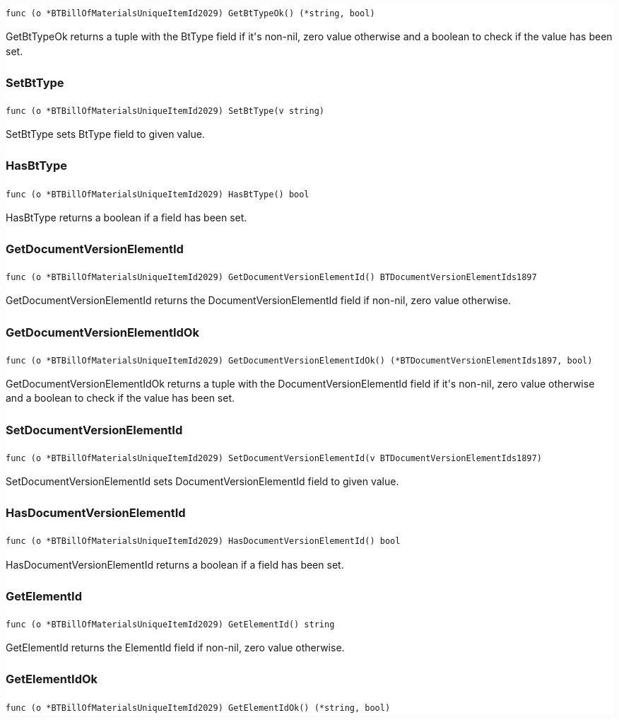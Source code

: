 `func (o *BTBillOfMaterialsUniqueItemId2029) GetBtTypeOk() (*string, bool)`

GetBtTypeOk returns a tuple with the BtType field if it's non-nil, zero value otherwise
and a boolean to check if the value has been set.

### SetBtType

`func (o *BTBillOfMaterialsUniqueItemId2029) SetBtType(v string)`

SetBtType sets BtType field to given value.

### HasBtType

`func (o *BTBillOfMaterialsUniqueItemId2029) HasBtType() bool`

HasBtType returns a boolean if a field has been set.

### GetDocumentVersionElementId

`func (o *BTBillOfMaterialsUniqueItemId2029) GetDocumentVersionElementId() BTDocumentVersionElementIds1897`

GetDocumentVersionElementId returns the DocumentVersionElementId field if non-nil, zero value otherwise.

### GetDocumentVersionElementIdOk

`func (o *BTBillOfMaterialsUniqueItemId2029) GetDocumentVersionElementIdOk() (*BTDocumentVersionElementIds1897, bool)`

GetDocumentVersionElementIdOk returns a tuple with the DocumentVersionElementId field if it's non-nil, zero value otherwise
and a boolean to check if the value has been set.

### SetDocumentVersionElementId

`func (o *BTBillOfMaterialsUniqueItemId2029) SetDocumentVersionElementId(v BTDocumentVersionElementIds1897)`

SetDocumentVersionElementId sets DocumentVersionElementId field to given value.

### HasDocumentVersionElementId

`func (o *BTBillOfMaterialsUniqueItemId2029) HasDocumentVersionElementId() bool`

HasDocumentVersionElementId returns a boolean if a field has been set.

### GetElementId

`func (o *BTBillOfMaterialsUniqueItemId2029) GetElementId() string`

GetElementId returns the ElementId field if non-nil, zero value otherwise.

### GetElementIdOk

`func (o *BTBillOfMaterialsUniqueItemId2029) GetElementIdOk() (*string, bool)`
